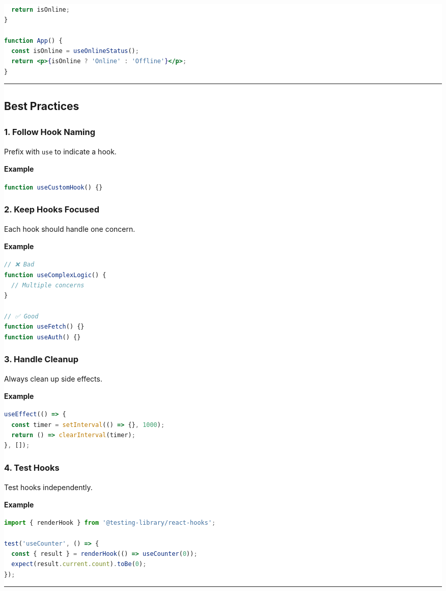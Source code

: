 ```jsx
  return isOnline;
}

function App() {
  const isOnline = useOnlineStatus();
  return <p>{isOnline ? 'Online' : 'Offline'}</p>;
}
```

---

## Best Practices

### 1. Follow Hook Naming
Prefix with `use` to indicate a hook.

**Example**
```jsx
function useCustomHook() {}
```

### 2. Keep Hooks Focused
Each hook should handle one concern.

**Example**
```jsx
// ❌ Bad
function useComplexLogic() {
  // Multiple concerns
}

// ✅ Good
function useFetch() {}
function useAuth() {}
```

### 3. Handle Cleanup
Always clean up side effects.

**Example**
```jsx
useEffect(() => {
  const timer = setInterval(() => {}, 1000);
  return () => clearInterval(timer);
}, []);
```

### 4. Test Hooks
Test hooks independently.

**Example**
```jsx
import { renderHook } from '@testing-library/react-hooks';

test('useCounter', () => {
  const { result } = renderHook(() => useCounter(0));
  expect(result.current.count).toBe(0);
});
```

---